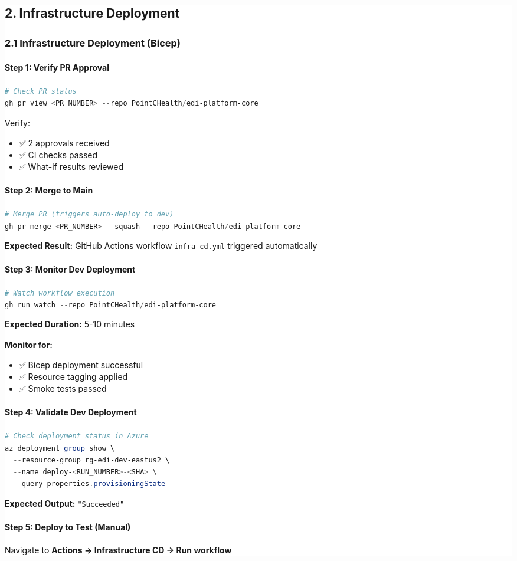 
## 2. Infrastructure Deployment

### 2.1 Infrastructure Deployment (Bicep)

#### Step 1: Verify PR Approval

```powershell
# Check PR status
gh pr view <PR_NUMBER> --repo PointCHealth/edi-platform-core
```

Verify:

- ✅ 2 approvals received
- ✅ CI checks passed
- ✅ What-if results reviewed

#### Step 2: Merge to Main

```powershell
# Merge PR (triggers auto-deploy to dev)
gh pr merge <PR_NUMBER> --squash --repo PointCHealth/edi-platform-core
```

**Expected Result:** GitHub Actions workflow `infra-cd.yml` triggered automatically

#### Step 3: Monitor Dev Deployment

```powershell
# Watch workflow execution
gh run watch --repo PointCHealth/edi-platform-core
```

**Expected Duration:** 5-10 minutes

**Monitor for:**

- ✅ Bicep deployment successful
- ✅ Resource tagging applied
- ✅ Smoke tests passed

#### Step 4: Validate Dev Deployment

```powershell
# Check deployment status in Azure
az deployment group show \
  --resource-group rg-edi-dev-eastus2 \
  --name deploy-<RUN_NUMBER>-<SHA> \
  --query properties.provisioningState
```

**Expected Output:** `"Succeeded"`

#### Step 5: Deploy to Test (Manual)

Navigate to **Actions → Infrastructure CD → Run workflow**
